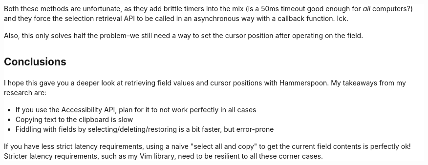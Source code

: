 Both these methods are unfortunate, as they add brittle timers into the mix (is a 50ms timeout good enough for _all_ computers?) and they force the selection retrieval API to be called in an asynchronous way with a callback function. Ick.

Also, this only solves half the problem–we still need a way to set the cursor position after operating on the field.

## Conclusions

I hope this gave you a deeper look at retrieving field values and cursor positions with Hammerspoon. My takeaways from my research are:

* If you use the Accessibility API, plan for it to not work perfectly in all cases
* Copying text to the clipboard is slow
* Fiddling with fields by selecting/deleting/restoring is a bit faster, but error-prone

If you have less strict latency requirements, using a naive "select all and copy" to get the current field contents is perfectly ok! Stricter latency requirements, such as my Vim library, need to be resilient to all these corner cases.
